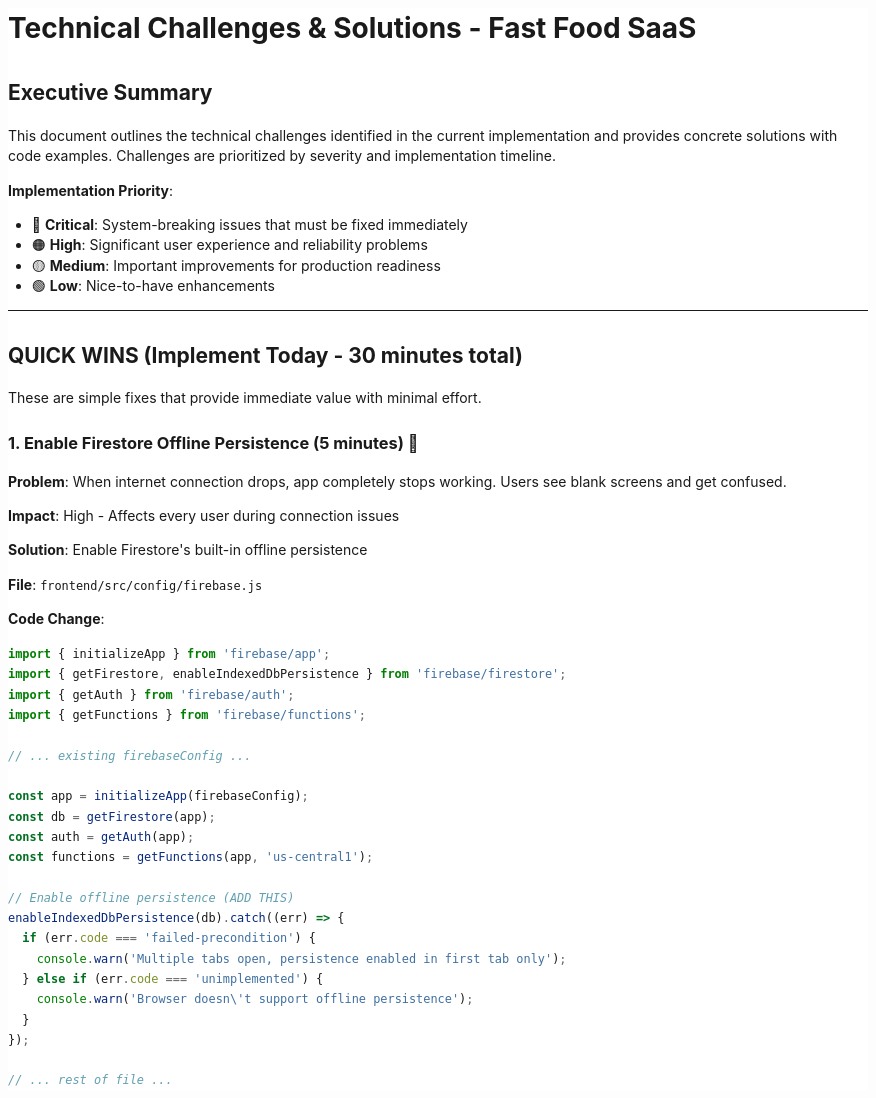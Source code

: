 # Technical Challenges & Solutions - Fast Food SaaS

## Executive Summary

This document outlines the technical challenges identified in the current implementation and provides concrete solutions with code examples. Challenges are prioritized by severity and implementation timeline.

**Implementation Priority**:
- 🔴 **Critical**: System-breaking issues that must be fixed immediately
- 🟠 **High**: Significant user experience and reliability problems
- 🟡 **Medium**: Important improvements for production readiness
- 🟢 **Low**: Nice-to-have enhancements

---

## QUICK WINS (Implement Today - 30 minutes total)

These are simple fixes that provide immediate value with minimal effort.

### 1. Enable Firestore Offline Persistence (5 minutes) 🔴

**Problem**: When internet connection drops, app completely stops working. Users see blank screens and get confused.

**Impact**: High - Affects every user during connection issues

**Solution**: Enable Firestore's built-in offline persistence

**File**: `frontend/src/config/firebase.js`

**Code Change**:
```javascript
import { initializeApp } from 'firebase/app';
import { getFirestore, enableIndexedDbPersistence } from 'firebase/firestore';
import { getAuth } from 'firebase/auth';
import { getFunctions } from 'firebase/functions';

// ... existing firebaseConfig ...

const app = initializeApp(firebaseConfig);
const db = getFirestore(app);
const auth = getAuth(app);
const functions = getFunctions(app, 'us-central1');

// Enable offline persistence (ADD THIS)
enableIndexedDbPersistence(db).catch((err) => {
  if (err.code === 'failed-precondition') {
    console.warn('Multiple tabs open, persistence enabled in first tab only');
  } else if (err.code === 'unimplemented') {
    console.warn('Browser doesn\'t support offline persistence');
  }
});

// ... rest of file ...
```
